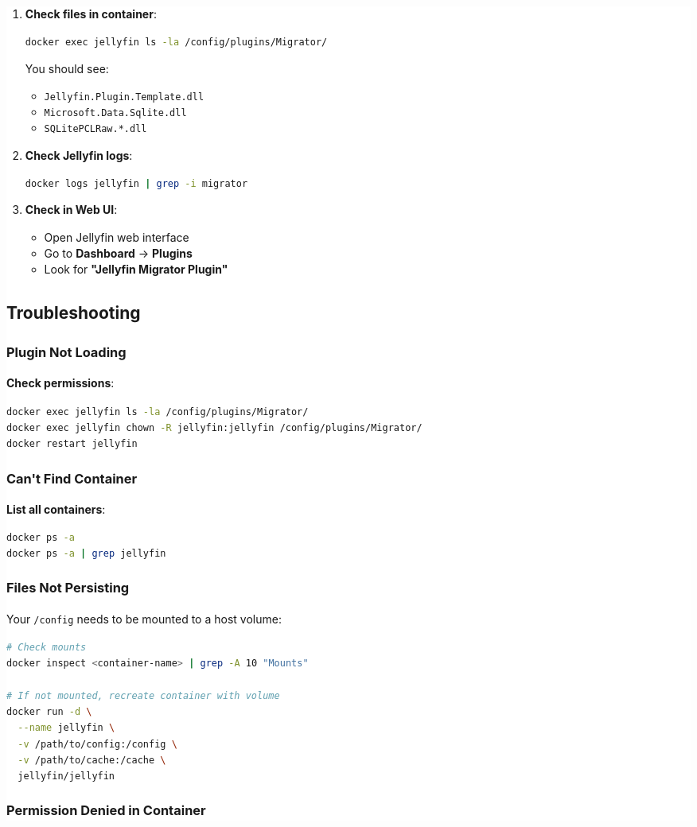 1. **Check files in container**:
   ```bash
   docker exec jellyfin ls -la /config/plugins/Migrator/
   ```

   You should see:
   - `Jellyfin.Plugin.Template.dll`
   - `Microsoft.Data.Sqlite.dll`
   - `SQLitePCLRaw.*.dll`

2. **Check Jellyfin logs**:
   ```bash
   docker logs jellyfin | grep -i migrator
   ```

3. **Check in Web UI**:
   - Open Jellyfin web interface
   - Go to **Dashboard** → **Plugins**
   - Look for **"Jellyfin Migrator Plugin"**

## Troubleshooting

### Plugin Not Loading

**Check permissions**:
```bash
docker exec jellyfin ls -la /config/plugins/Migrator/
docker exec jellyfin chown -R jellyfin:jellyfin /config/plugins/Migrator/
docker restart jellyfin
```

### Can't Find Container

**List all containers**:
```bash
docker ps -a
docker ps -a | grep jellyfin
```

### Files Not Persisting

Your `/config` needs to be mounted to a host volume:
```bash
# Check mounts
docker inspect <container-name> | grep -A 10 "Mounts"

# If not mounted, recreate container with volume
docker run -d \
  --name jellyfin \
  -v /path/to/config:/config \
  -v /path/to/cache:/cache \
  jellyfin/jellyfin
```

### Permission Denied in Container
